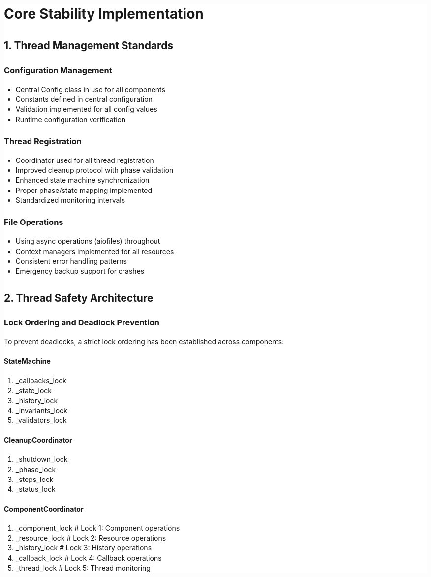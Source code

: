 # Core Stability Implementation

## 1. Thread Management Standards

### Configuration Management
- Central Config class in use for all components
- Constants defined in central configuration
- Validation implemented for all config values
- Runtime configuration verification

### Thread Registration
- Coordinator used for all thread registration
- Improved cleanup protocol with phase validation
- Enhanced state machine synchronization
- Proper phase/state mapping implemented
- Standardized monitoring intervals

### File Operations
- Using async operations (aiofiles) throughout
- Context managers implemented for all resources
- Consistent error handling patterns
- Emergency backup support for crashes

## 2. Thread Safety Architecture

### Lock Ordering and Deadlock Prevention
To prevent deadlocks, a strict lock ordering has been established across components:

#### StateMachine
1. _callbacks_lock
2. _state_lock  
3. _history_lock
4. _invariants_lock
5. _validators_lock

#### CleanupCoordinator
1. _shutdown_lock
2. _phase_lock
3. _steps_lock  
4. _status_lock

#### ComponentCoordinator
1. _component_lock  # Lock 1: Component operations
2. _resource_lock   # Lock 2: Resource operations
3. _history_lock    # Lock 3: History operations
4. _callback_lock   # Lock 4: Callback operations
5. _thread_lock     # Lock 5: Thread monitoring
